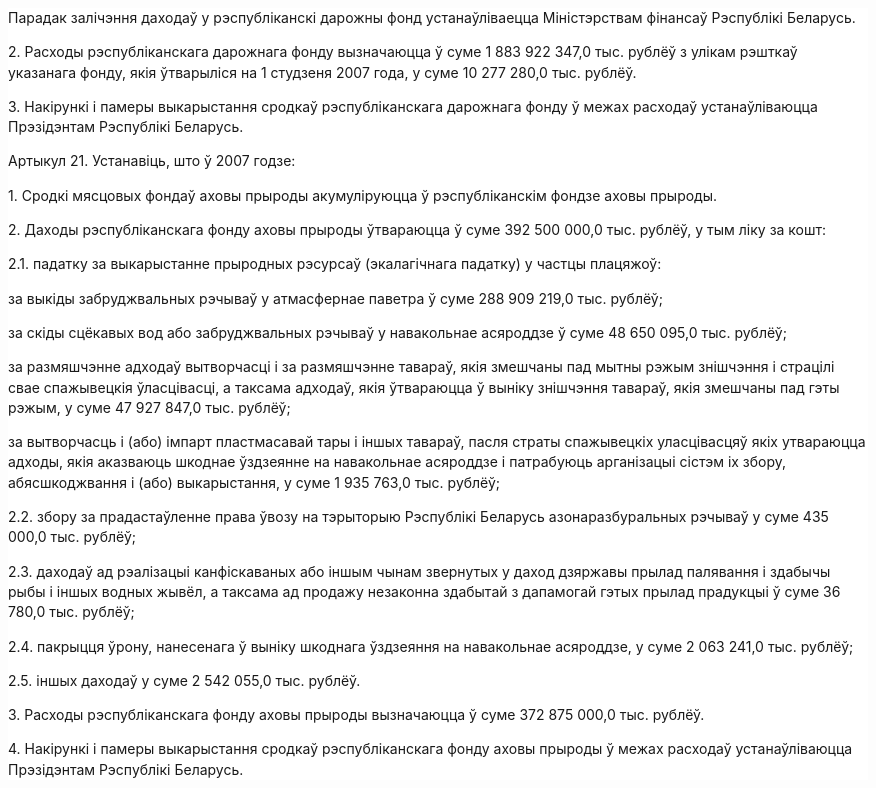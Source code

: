 Парадак залічэння даходаў у рэспубліканскі дарожны фонд устанаўліваецца
Міністэрствам фінансаў Рэспублікі Беларусь.

2\. Расходы рэспубліканскага дарожнага фонду вызначаюцца ў суме 1 883
922 347,0 тыс. рублёў з улікам рэшткаў указанага фонду, якія ўтварыліся
на 1 студзеня 2007 года, у суме 10 277 280,0 тыс. рублёў.

3\. Накірункі і памеры выкарыстання сродкаў рэспубліканскага дарожнага
фонду ў межах расходаў устанаўліваюцца Прэзідэнтам Рэспублікі
Беларусь.

Артыкул 21. Устанавіць, што ў 2007 годзе:

1\. Сродкі мясцовых фондаў аховы прыроды акумуліруюцца ў рэспубліканскім
фондзе аховы прыроды.

2\. Даходы рэспубліканскага фонду аховы прыроды ўтвараюцца ў суме 392
500 000,0 тыс. рублёў, у тым ліку за кошт:

2.1. падатку за выкарыстанне прыродных рэсурсаў (экалагічнага падатку) у
частцы плацяжоў:

за выкіды забруджвальных рэчываў у атмасфернае паветра ў суме 288 909
219,0 тыс. рублёў;

за скіды сцёкавых вод або забруджвальных рэчываў у навакольнае асяроддзе
ў суме 48 650 095,0 тыс. рублёў;

за размяшчэнне адходаў вытворчасці і за размяшчэнне тавараў, якія
змешчаны пад мытны рэжым знішчэння і страцілі свае спажывецкія
ўласцівасці, а таксама адходаў, якія ўтвараюцца ў выніку знішчэння
тавараў, якія змешчаны пад гэты рэжым, у суме 47 927 847,0 тыс.
рублёў;

за вытворчасць і (або) імпарт пластмасавай тары і іншых тавараў, пасля
страты спажывецкіх уласцівасцяў якіх утвараюцца адходы, якія аказваюць
шкоднае ўздзеянне на навакольнае асяроддзе і патрабуюць арганізацыі
сістэм іх збору, абясшкоджвання і (або) выкарыстання, у суме 1 935
763,0 тыс. рублёў;

2.2. збору за прадастаўленне права ўвозу на тэрыторыю Рэспублікі
Беларусь азонаразбуральных рэчываў у суме 435 000,0 тыс. рублёў;

2.3. даходаў ад рэалізацыі канфіскаваных або іншым чынам звернутых у
даход дзяржавы прылад палявання і здабычы рыбы і іншых водных жывёл,
а таксама ад продажу незаконна здабытай з дапамогай гэтых прылад
прадукцыі ў суме 36 780,0 тыс. рублёў;

2.4. пакрыцця ўрону, нанесенага ў выніку шкоднага ўздзеяння на
навакольнае асяроддзе, у суме 2 063 241,0 тыс. рублёў;

2.5. іншых даходаў у суме 2 542 055,0 тыс. рублёў.

3\. Расходы рэспубліканскага фонду аховы прыроды вызначаюцца ў суме 372
875 000,0 тыс. рублёў.

4\. Накірункі і памеры выкарыстання сродкаў рэспубліканскага фонду аховы
прыроды ў межах расходаў устанаўліваюцца Прэзідэнтам Рэспублікі
Беларусь.
